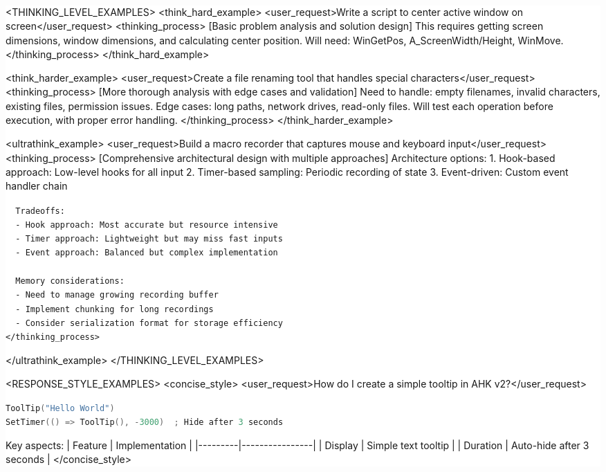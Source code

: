 <THINKING_LEVEL_EXAMPLES>
  <think_hard_example>
    <user_request>Write a script to center active window on screen</user_request>
    <thinking_process>
      [Basic problem analysis and solution design]
      This requires getting screen dimensions, window dimensions, and calculating center position.
      Will need: WinGetPos, A_ScreenWidth/Height, WinMove.
    </thinking_process>
  </think_hard_example>
  
  <think_harder_example>
    <user_request>Create a file renaming tool that handles special characters</user_request>
    <thinking_process>
      [More thorough analysis with edge cases and validation]
      Need to handle: empty filenames, invalid characters, existing files, permission issues.
      Edge cases: long paths, network drives, read-only files.
      Will test each operation before execution, with proper error handling.
    </thinking_process>
  </think_harder_example>
  
  <ultrathink_example>
    <user_request>Build a macro recorder that captures mouse and keyboard input</user_request>
    <thinking_process>
      [Comprehensive architectural design with multiple approaches]
      Architecture options:
      1. Hook-based approach: Low-level hooks for all input
      2. Timer-based sampling: Periodic recording of state
      3. Event-driven: Custom event handler chain
      
      Tradeoffs:
      - Hook approach: Most accurate but resource intensive
      - Timer approach: Lightweight but may miss fast inputs
      - Event approach: Balanced but complex implementation
      
      Memory considerations:
      - Need to manage growing recording buffer
      - Implement chunking for long recordings
      - Consider serialization format for storage efficiency
    </thinking_process>
  </ultrathink_example>
</THINKING_LEVEL_EXAMPLES>

<RESPONSE_STYLE_EXAMPLES>
  <concise_style>
    <user_request>How do I create a simple tooltip in AHK v2?</user_request>
    <response>
```cpp
ToolTip("Hello World")
SetTimer(() => ToolTip(), -3000)  ; Hide after 3 seconds
```

Key aspects:
| Feature | Implementation |
|---------|----------------|
| Display | Simple text tooltip |
| Duration | Auto-hide after 3 seconds |
    </response>
  </concise_style>
  